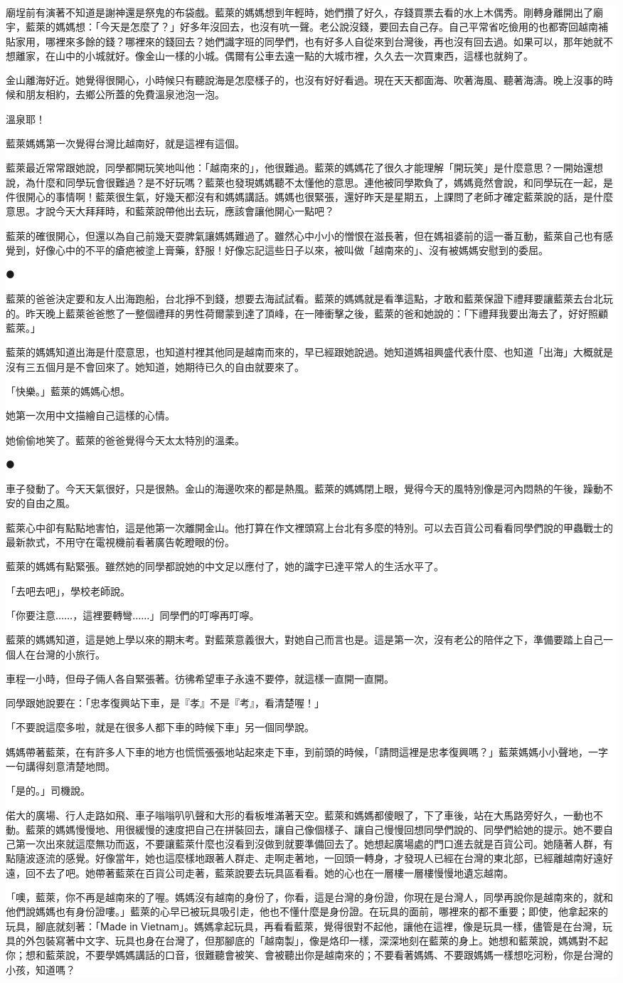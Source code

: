 廟埕前有演著不知道是謝神還是祭鬼的布袋戲。藍萊的媽媽想到年輕時，她們攢了好久，存錢買票去看的水上木偶秀。剛轉身離開出了廟宇，藍萊的媽媽想：「今天是怎麼了？」好多年沒回去，也沒有吭一聲。老公說沒錢，要回去自己存。自己平常省吃儉用的也都寄回越南補貼家用，哪裡來多餘的錢？哪裡來的錢回去？她們識字班的同學們，也有好多人自從來到台灣後，再也沒有回去過。如果可以，那年她就不想離家，在山中的小城就好。像金山一樣的小城。偶爾有公車去遠一點的大城市裡，久久去一次買東西，這樣也就夠了。

金山離海好近。她覺得很開心，小時候只有聽說海是怎麼樣子的，也沒有好好看過。現在天天都面海、吹著海風、聽著海濤。晚上沒事的時候和朋友相約，去鄉公所蓋的免費溫泉池泡一泡。

溫泉耶！

藍萊媽媽第一次覺得台灣比越南好，就是這裡有這個。

藍萊最近常常跟她說，同學都開玩笑地叫他：「越南來的」，他很難過。藍萊的媽媽花了很久才能理解「開玩笑」是什麼意思？一開始還想說，為什麼和同學玩會很難過？是不好玩嗎？藍萊也發現媽媽聽不太懂他的意思。連他被同學欺負了，媽媽竟然會說，和同學玩在一起，是件很開心的事情啊！藍萊很生氣，好幾天都沒有和媽媽講話。媽媽也很緊張，還好昨天是星期五，上課問了老師才確定藍萊說的話，是什麼意思。才說今天大拜拜時，和藍萊說帶他出去玩，應該會讓他開心一點吧？

藍萊的確很開心，但還以為自己前幾天耍脾氣讓媽媽難過了。雖然心中小小的憎恨在滋長著，但在媽祖婆前的這一番互動，藍萊自己也有感覺到，好像心中的不平的瘡疤被塗上膏藥，舒服！好像忘記這些日子以來，被叫做「越南來的」、沒有被媽媽安慰到的委屈。

●

藍萊的爸爸決定要和友人出海跑船，台北掙不到錢，想要去海試試看。藍萊的媽媽就是看準這點，才敢和藍萊保證下禮拜要讓藍萊去台北玩的。昨天晚上藍萊爸爸憋了一整個禮拜的男性荷爾蒙到達了頂峰，在一陣衝擊之後，藍萊的爸和她說的：「下禮拜我要出海去了，好好照顧藍萊。」

藍萊的媽媽知道出海是什麼意思，也知道村裡其他同是越南而來的，早已經跟她說過。她知道媽祖興盛代表什麼、也知道「出海」大概就是沒有三五個月是不會回來了。她知道，她期待已久的自由就要來了。

「快樂。」藍萊的媽媽心想。

她第一次用中文描繪自己這樣的心情。

她偷偷地笑了。藍萊的爸爸覺得今天太太特別的溫柔。





●

車子發動了。今天天氣很好，只是很熱。金山的海邊吹來的都是熱風。藍萊的媽媽閉上眼，覺得今天的風特別像是河內悶熱的午後，躁動不安的自由之風。

藍萊心中卻有點點地害怕，這是他第一次離開金山。他打算在作文裡頭寫上台北有多麼的特別。可以去百貨公司看看同學們說的甲蟲戰士的最新款式，不用守在電視機前看著廣告乾瞪眼的份。

藍萊的媽媽有點緊張。雖然她的同學都說她的中文足以應付了，她的識字已達平常人的生活水平了。

「去吧去吧」，學校老師說。

「你要注意……，這裡要轉彎……」同學們的叮嚀再叮嚀。

藍萊的媽媽知道，這是她上學以來的期末考。對藍萊意義很大，對她自己而言也是。這是第一次，沒有老公的陪伴之下，準備要踏上自己一個人在台灣的小旅行。

車程一小時，但母子倆人各自緊張著。彷彿希望車子永遠不要停，就這樣一直開一直開。

同學跟她說要在：「忠孝復興站下車，是『孝』不是『考』，看清楚喔！」

「不要說這麼多啦，就是在很多人都下車的時候下車」另一個同學說。

媽媽帶著藍萊，在有許多人下車的地方也慌慌張張地站起來走下車，到前頭的時候，「請問這裡是忠孝復興嗎？」藍萊媽媽小小聲地，一字一句講得刻意清楚地問。

「是的。」司機說。

偌大的廣場、行人走路如飛、車子嗡嗡叭叭聲和大形的看板堆滿著天空。藍萊和媽媽都傻眼了，下了車後，站在大馬路旁好久，一動也不動。藍萊的媽媽慢慢地、用很緩慢的速度把自己在拼裝回去，讓自己像個樣子、讓自己慢慢回想同學們說的、同學們給她的提示。她不要自己第一次出來就這麼無功而返，不要讓藍萊什麼也沒看到沒做到就要準備回去了。她想起廣場處的門口進去就是百貨公司。她隨著人群，有點隨波逐流的感覺。好像當年，她也這麼樣地跟著人群走、走啊走著地，一回頭一轉身，才發現人已經在台灣的東北部，已經離越南好遠好遠，回不去了吧。她帶著藍萊在百貨公司走著，藍萊說要去玩具區看看。她的心也在一層樓一層樓慢慢地遺忘越南。

「噢，藍萊，你不再是越南來的了喔。媽媽沒有越南的身份了，你看，這是台灣的身份證，你現在是台灣人，同學再說你是越南來的，就和他們說媽媽也有身份證嘍。」藍萊的心早已被玩具吸引走，他也不懂什麼是身份證。在玩具的面前，哪裡來的都不重要；即使，他拿起來的玩具，腳底就刻著：「Made in Vietnam」。媽媽拿起玩具，再看看藍萊，覺得很對不起他，讓他在這裡，像是玩具一樣，儘管是在台灣，玩具的外包裝寫著中文字、玩具也身在台灣了，但那腳底的「越南製」，像是烙印一樣，深深地刻在藍萊的身上。她想和藍萊說，媽媽對不起你；想和藍萊說，不要學媽媽講話的口音，很難聽會被笑、會被聽出你是越南來的；不要看著媽媽、不要跟媽媽一樣想吃河粉，你是台灣的小孩，知道嗎？
